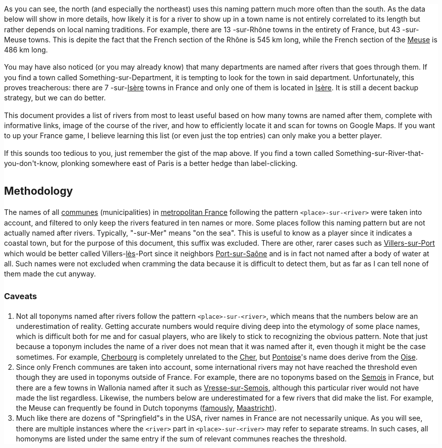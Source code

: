 
As you can see, the north (and especially the northeast) uses this naming pattern much more often than the south. As the data below will show in more details, how likely it is for a river to show up in a town name is not entirely correlated to its length but rather depends on local naming traditions. For example, there are 13 -sur-Rhône towns in the entirety of France, but 43 -sur-Meuse towns. This is depite the fact that the French section of the Rhône is 545 km long, while the French section of the [Meuse](https://en.wikipedia.org/wiki/Meuse) is 486 km long.

You may have also noticed (or you may already know) that many departments are named after rivers that goes through them. If you find a town called Something-sur-Department, it is tempting to look for the town in said department. Unfortunately, this proves treacherous: there are 7 -sur-[Isère](https://en.wikipedia.org/wiki/Is%C3%A8re_(river)) towns in France and only one of them is located in [Isère](https://en.wikipedia.org/wiki/Is%C3%A8re). It is still a decent backup strategy, but we can do better.

This document provides a list of rivers from most to least useful based on how many towns are named after them, complete with informative links, image of the course of the river, and how to efficiently locate it and scan for towns on Google Maps. If you want to up your France game, I believe learning this list (or even just the top entries) can only make you a better player.

If this sounds too tedious to you, just remember the gist of the map above. If you find a town called Something-sur-River-that-you-don't-know, plonking somewhere east of Paris is a better hedge than label-clicking.

## Methodology

The names of all [communes](https://en.wikipedia.org/wiki/Communes_of_France) (municipalities) in [metropolitan France](https://en.wikipedia.org/wiki/Metropolitan_France) following the pattern `<place>-sur-<river>` were taken into account, and filtered to only keep the rivers featured in ten names or more.
Some places follow this naming pattern but are not actually named after rivers. Typically, "-sur-Mer" means "on the sea". This is useful to know as a player since it indicates a coastal town, but for the purpose of this document, this suffix was excluded. There are other, rarer cases such as [Villers-sur-Port](https://www.google.com/maps/place/70170+Villers-sur-Port) which would be better called Villers-[lès](https://en.wiktionary.org/wiki/l%C3%A8s)-Port since it neighbors [Port-sur-Saône](https://www.google.com/maps/place/70170+Port-sur-Sa%C3%B4ne) and is in fact not named after a body of water at all. Such names were not excluded when cramming the data because it is difficult to detect them, but as far as I can tell none of them made the cut anyway.

### Caveats

1. Not all toponyms named after rivers follow the pattern `<place>-sur-<river>`, which means that the numbers below are an underestimation of reality.
Getting accurate numbers would require diving deep into the etymology of some place names, which is difficult both for me and for casual players, who are likely to stick to recognizing the obvious pattern.
Note that just because a toponym includes the name of a river does not mean that it was named after it, even though it might be the case sometimes.
For example, [Cherbourg](https://www.google.com/maps/place/Cherbourg-en-Cotentin) is completely unrelated to the [Cher](https://en.wikipedia.org/wiki/Cher_(river)), but [Pontoise](https://www.google.com/maps/place/Pontoise)'s name does derive from the [Oise](https://en.wikipedia.org/wiki/Oise_(river)).
2. Since only French communes are taken into account, some international rivers may not have reached the threshold even though they are used in toponyms outside of France.
For example, there are no toponyms based on the [Semois](https://en.wikipedia.org/wiki/Semois) in France, but there are a few towns in Wallonia named after it such as [Vresse-sur-Semois](https://www.google.com/maps/place/5550+Vresse-sur-Semois,+Belgium), although this particular river would not have made the list regardless.
Likewise, the numbers below are underestimated for a few rivers that did make the list. For example, the Meuse can frequently be found in Dutch toponyms ([famously](https://en.wikipedia.org/wiki/Maastricht_Treaty), [Maastricht](https://www.google.com/maps/place/Maastricht,+Netherlands)).
3. Much like there are dozens of "Springfield"s in the USA, river names in France are not necessarily unique. As you will see, there are multiple instances where the `<river>` part in `<place>-sur-<river>` may refer to separate streams. In such cases, all homonyms are listed under the same entry if the sum of relevant communes reaches the threshold.
